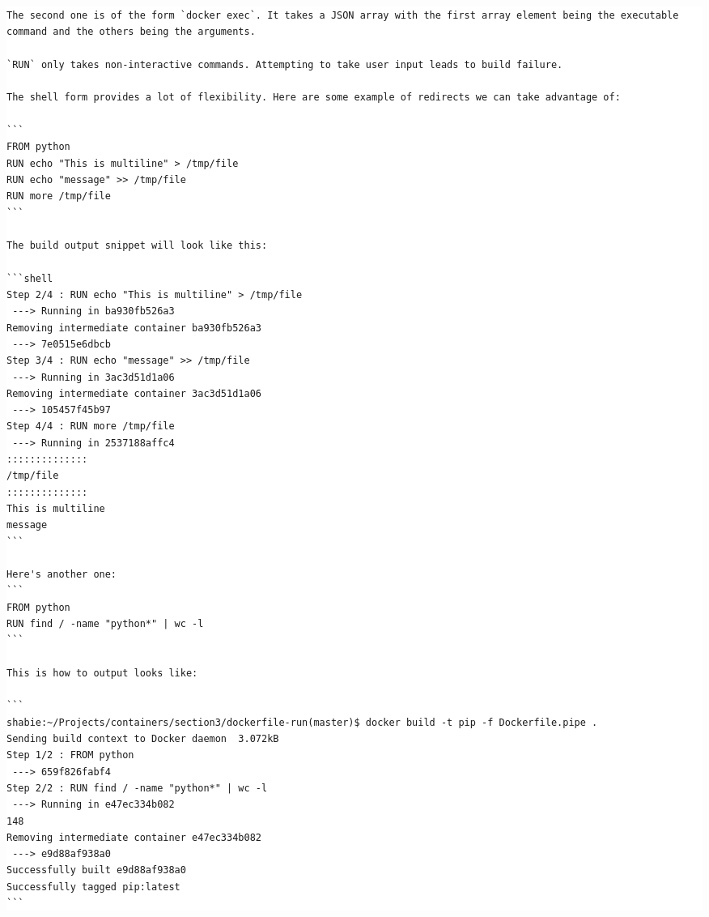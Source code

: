     The second one is of the form `docker exec`. It takes a JSON array with the first array element being the executable
    command and the others being the arguments.
    
    `RUN` only takes non-interactive commands. Attempting to take user input leads to build failure.
    
    The shell form provides a lot of flexibility. Here are some example of redirects we can take advantage of:
    
    ```
    FROM python
    RUN echo "This is multiline" > /tmp/file
    RUN echo "message" >> /tmp/file
    RUN more /tmp/file
    ```
    
    The build output snippet will look like this:
    
    ```shell
    Step 2/4 : RUN echo "This is multiline" > /tmp/file
     ---> Running in ba930fb526a3
    Removing intermediate container ba930fb526a3
     ---> 7e0515e6dbcb
    Step 3/4 : RUN echo "message" >> /tmp/file
     ---> Running in 3ac3d51d1a06
    Removing intermediate container 3ac3d51d1a06
     ---> 105457f45b97
    Step 4/4 : RUN more /tmp/file
     ---> Running in 2537188affc4
    ::::::::::::::
    /tmp/file
    ::::::::::::::
    This is multiline
    message
    ```
    
    Here's another one:
    ```
    FROM python
    RUN find / -name "python*" | wc -l
    ```
    
    This is how to output looks like:
    
    ```
    shabie:~/Projects/containers/section3/dockerfile-run(master)$ docker build -t pip -f Dockerfile.pipe .
    Sending build context to Docker daemon  3.072kB
    Step 1/2 : FROM python
     ---> 659f826fabf4
    Step 2/2 : RUN find / -name "python*" | wc -l
     ---> Running in e47ec334b082
    148
    Removing intermediate container e47ec334b082
     ---> e9d88af938a0
    Successfully built e9d88af938a0
    Successfully tagged pip:latest
    ```
    